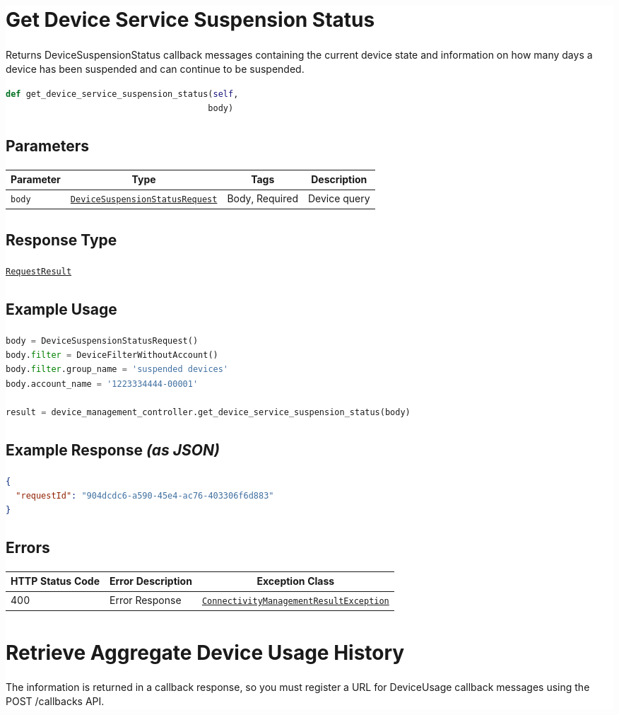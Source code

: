 
# Get Device Service Suspension Status

Returns DeviceSuspensionStatus callback messages containing the current device state and information on how many days a device has been suspended and can continue to be suspended.

```python
def get_device_service_suspension_status(self,
                                        body)
```

## Parameters

| Parameter | Type | Tags | Description |
|  --- | --- | --- | --- |
| `body` | [`DeviceSuspensionStatusRequest`](../../doc/models/device-suspension-status-request.md) | Body, Required | Device query |

## Response Type

[`RequestResult`](../../doc/models/request-result.md)

## Example Usage

```python
body = DeviceSuspensionStatusRequest()
body.filter = DeviceFilterWithoutAccount()
body.filter.group_name = 'suspended devices'
body.account_name = '1223334444-00001'

result = device_management_controller.get_device_service_suspension_status(body)
```

## Example Response *(as JSON)*

```json
{
  "requestId": "904dcdc6-a590-45e4-ac76-403306f6d883"
}
```

## Errors

| HTTP Status Code | Error Description | Exception Class |
|  --- | --- | --- |
| 400 | Error Response | [`ConnectivityManagementResultException`](../../doc/models/connectivity-management-result-exception.md) |


# Retrieve Aggregate Device Usage History

The information is returned in a callback response, so you must register a URL for DeviceUsage callback messages using the POST /callbacks API.
